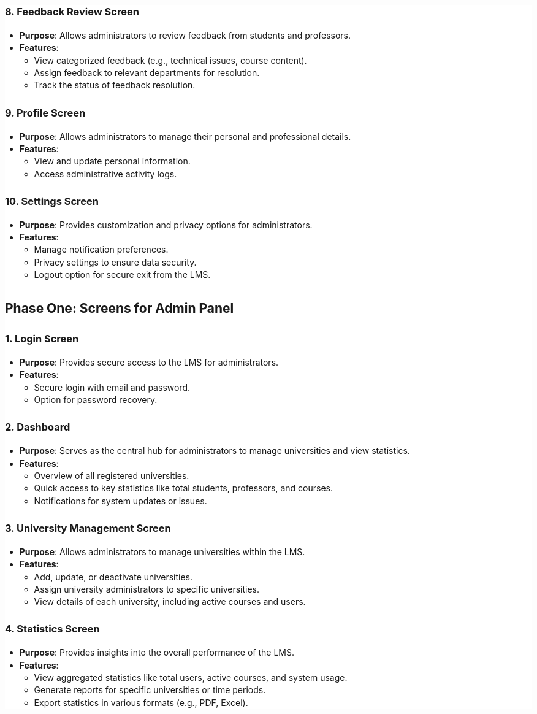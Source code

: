 ### 8. **Feedback Review Screen**
- **Purpose**: Allows administrators to review feedback from students and professors.
- **Features**:
  - View categorized feedback (e.g., technical issues, course content).
  - Assign feedback to relevant departments for resolution.
  - Track the status of feedback resolution.

### 9. **Profile Screen**
- **Purpose**: Allows administrators to manage their personal and professional details.
- **Features**:
  - View and update personal information.
  - Access administrative activity logs.

### 10. **Settings Screen**
- **Purpose**: Provides customization and privacy options for administrators.
- **Features**:
  - Manage notification preferences.
  - Privacy settings to ensure data security.
  - Logout option for secure exit from the LMS.

## Phase One:  Screens for Admin Panel

### 1. **Login Screen**
- **Purpose**: Provides secure access to the LMS for administrators.
- **Features**:
  - Secure login with email and password.
  - Option for password recovery.

### 2. **Dashboard**
- **Purpose**: Serves as the central hub for administrators to manage universities and view statistics.
- **Features**:
  - Overview of all registered universities.
  - Quick access to key statistics like total students, professors, and courses.
  - Notifications for system updates or issues.

### 3. **University Management Screen**
- **Purpose**: Allows administrators to manage universities within the LMS.
- **Features**:
  - Add, update, or deactivate universities.
  - Assign university administrators to specific universities.
  - View details of each university, including active courses and users.

### 4. **Statistics Screen**
- **Purpose**: Provides insights into the overall performance of the LMS.
- **Features**:
  - View aggregated statistics like total users, active courses, and system usage.
  - Generate reports for specific universities or time periods.
  - Export statistics in various formats (e.g., PDF, Excel).

